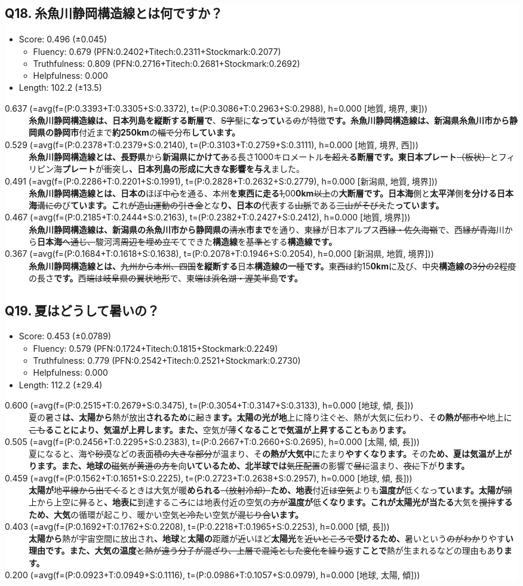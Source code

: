 ## <a name="Q18"></a>Q18. 糸魚川静岡構造線とは何ですか？

- Score: 0.496 (±0.045)
  - Fluency: 0.679 (PFN:0.2402+Titech:0.2311+Stockmark:0.2077)
  - Truthfulness: 0.809 (PFN:0.2716+Titech:0.2681+Stockmark:0.2692)
  - Helpfulness: 0.000
- Length: 102.2 (±13.5)

<dl>
<dt>0.637 (=avg(f=(P:0.3393+T:0.3305+S:0.3372), t=(P:0.3086+T:0.2963+S:0.2988), h=0.000 [地質, 境界, 東]))</dt>
<dd><b>糸魚川静岡構造線は、日本列島を縦断する断層で</b>、<s>S字型</s>に<b>なってい</b>る<s>の</s>が特徴<b>です。糸魚川静岡構造線は、新潟県糸魚川市から静岡県の静岡市</b>付近まで<b>約250km</b>の<s>幅で</s>分布<b>しています。</b></dd>
<dt>0.529 (=avg(f=(P:0.2378+T:0.2379+S:0.2140), t=(P:0.3103+T:0.2759+S:0.3111), h=0.000 [地質, 境界, 西]))</dt>
<dd><b>糸魚川静岡構造線とは、長野県</b>から<b>新潟県にかけて</b><s>あ</s>る長さ1000キロメートル<s>を超え</s><b>る断層です。東日本プレート</b><s>（板状）</s>とフィリピン海<b>プレート</b>が衝突し<b>、日本列島の形成に大きな影響を与え</b>ました。</dd>
<dt>0.491 (=avg(f=(P:0.2286+T:0.2201+S:0.1991), t=(P:0.2828+T:0.2632+S:0.2779), h=0.000 [新潟県, 地質, 境界]))</dt>
<dd><b>糸魚川静岡構造線とは、日本の</b>ほぼ中<s>心</s>を通る、本州<b>を東西に走る</b><s>1,</s>00<b>0km</b><s>以上</s>の<b>大断層です。日本海</b>側と<b>太平洋</b>側<b>を分ける日本海</b><s>溝にの</s>び<b>ています。こ</b>れ<s>が造山運動の引き金</s>とな<b>り、日本の</b>代表する<s>山脈</s>である<s>三山がそびえ</s>た<b>っています。</b></dd>
<dt>0.467 (=avg(f=(P:0.2185+T:0.2444+S:0.2163), t=(P:0.2382+T:0.2427+S:0.2412), h=0.000 [地質, 境界]))</dt>
<dd><b>糸魚川静岡構造線は、新潟県の糸魚川市から静岡県の</b><s>清水</s><b>市まで</b>を通り、東<s>縁</s>が日本アルプス<s>西縁・佐久海嶺</s>で、西<s>縁が青海</s>川から<b>日本海</b><s>へ通じ、</s>駿河湾<s>周辺を埋め立て</s>てできた<b>構造線</b>を<s>基準と</s>する<b>構造線です。</b></dd>
<dt>0.367 (=avg(f=(P:0.1684+T:0.1618+S:0.1638), t=(P:0.2078+T:0.1946+S:0.2054), h=0.000 [新潟県, 地質, 境界]))</dt>
<dd><b>糸魚川静岡構造線とは、</b><s>九州から本州、四国</s><b>を縦断する</b>日本<b>構造線の一</b><s>種</s><b>です。</b>東<s>西は</s>約15<b>0km</b>に及び、中央<b>構造線の</b><s>3分の2程度</s>の長さ<b>です。</b>西<s>端は岐阜県の翼状地形</s>で、東<s>端は浜名湖・渥美半島</s><b>です。</b></dd>
</dl>

## <a name="Q19"></a>Q19. 夏はどうして暑いの？

- Score: 0.453 (±0.0789)
  - Fluency: 0.579 (PFN:0.1724+Titech:0.1815+Stockmark:0.2249)
  - Truthfulness: 0.779 (PFN:0.2542+Titech:0.2521+Stockmark:0.2730)
  - Helpfulness: 0.000
- Length: 112.2 (±29.4)

<dl>
<dt>0.600 (=avg(f=(P:0.2515+T:0.2679+S:0.3475), t=(P:0.3054+T:0.3147+S:0.3133), h=0.000 [地球, 傾, 長]))</dt>
<dd>夏の暑さ<b>は、太陽から</b>熱が放出<b>されるため</b>に<s>起</s>き<b>ます。太陽の光が地</b>上に降り注ぐ<s>と</s>、熱が大気に伝わり、そ<b>の熱が</b><s>都市や</s>地上に<s>こも</s><b>ることにより、気温が上昇します。また、</b>空気が<s>薄</s><b>くなることで気温が上昇することも</b>あ<b>ります。</b></dd>
<dt>0.505 (=avg(f=(P:0.2456+T:0.2295+S:0.2383), t=(P:0.2667+T:0.2660+S:0.2695), h=0.000 [太陽, 傾, 長]))</dt>
<dd>夏になると、海や<s>砂漠</s>などの表面<s>積の大きな部分</s>が温まり、そ<b>の熱が大気中</b>にたまり<b>やすくなります。</b>その<b>ため、夏は気温が上がります。また、地球の</b><s>磁気が黄道の方を</s>向<b>いているため、北半球では</b><s>気圧配置</s>の影響で<s>昼に</s>温まり、<s>夜に</s>下が<b>ります。</b></dd>
<dt>0.459 (=avg(f=(P:0.1562+T:0.1651+S:0.2225), t=(P:0.2723+T:0.2638+S:0.2957), h=0.000 [地球, 傾, 長]))</dt>
<dd><b>太陽が</b>地<s>平線から出てく</s>るときは大気が暖<b>められる</b><s>（放射冷却）</s><b>ため、地表</b>付近<s>は空気</s>よりも<b>温度が</b>低くなっ<b>ています。太陽が</b><s>頭</s>上から上空に<s>昇</s>ると<b>、地表に</b>到達するこ<s>ろ</s>には地表付近の空気の<s>方が</s><b>温度が</b>低<b>くなります。これが太陽光が当たる</b>大気を<s>攪拌</s><b>するため、大気</b>の循環が起こり、暖かい空気<s>と冷た</s>い空気が<s>混じり合</s><b>います。</b></dd>
<dt>0.403 (=avg(f=(P:0.1692+T:0.1762+S:0.2208), t=(P:0.2218+T:0.1965+S:0.2253), h=0.000 [傾, 長]))</dt>
<dd><b>太陽から</b>熱が宇宙空間に放出され<b>、地球</b>と<b>太陽の</b>距離が<s>近</s>いほど<b>太陽光</b>を<s>近いところで</s><b>受けるため、</b>暑いという<s>のがわか</s>りやす<b>い理由です。また、大気の温度</b><s>と熱が違う分子が混ざり、上層で混沌とした変化を繰り返</s>す<b>ことで</b>熱が生まれるなどの理由もあ<b>ります。</b></dd>
<dt>0.200 (=avg(f=(P:0.0923+T:0.0949+S:0.1116), t=(P:0.0986+T:0.1057+S:0.0979), h=0.000 [地球, 太陽, 傾]))</dt>